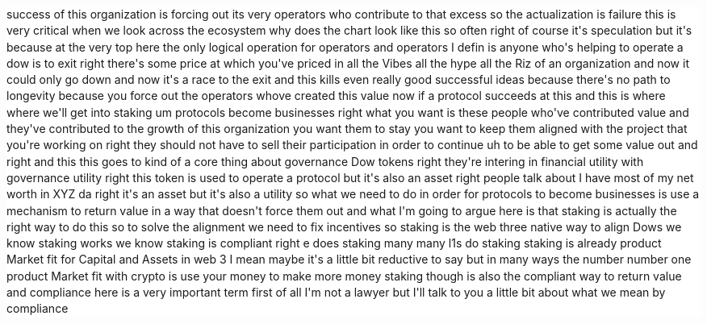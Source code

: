success of this organization is forcing
out its very operators who contribute to
that
excess so the actualization is failure
this is very critical when we look
across the ecosystem why does the chart
look like this so often right of course
it's speculation but it's because at the
very top here the only logical operation
for operators and operators I defin is
anyone who's helping to operate a dow is
to exit right there's some price at
which you've priced in all the Vibes all
the hype all the Riz of an organization
and now it could only go down and now
it's a race to the exit and this kills
even really good successful ideas
because there's no path to longevity
because you force out the operators
whove created this
value now if a protocol succeeds at this
and this is where where we'll get into
staking um protocols become businesses
right what you want is these people
who've contributed value and they've
contributed to the growth of this
organization you want them to stay you
want to keep them aligned with the
project that you're working on right
they should not have to sell their
participation in order to continue uh to
be able to get some value out and right
and this this goes to kind of a core
thing about governance Dow tokens right
they're intering in financial utility
with governance utility right this token
is used to operate a protocol but it's
also an asset right people talk about I
have most of my net worth in XYZ da
right it's an asset but it's also a
utility so what we need to do in order
for protocols to become businesses is
use a mechanism to return value in a way
that doesn't force them out and what I'm
going to argue here is that staking is
actually the right way to do
this so to solve the alignment we need
to fix
incentives so staking is the web three
native way to align Dows we know staking
works we know staking is compliant right
e does staking many many l1s do staking
staking is already product Market fit
for Capital and Assets in web 3 I mean
maybe it's a little bit reductive to say
but in many ways the number number one
product Market fit with crypto is use
your money to make more
money staking though is also the
compliant way to return value and
compliance here is a very important term
first of all I'm not a lawyer but I'll
talk to you a little bit about what we
mean by compliance